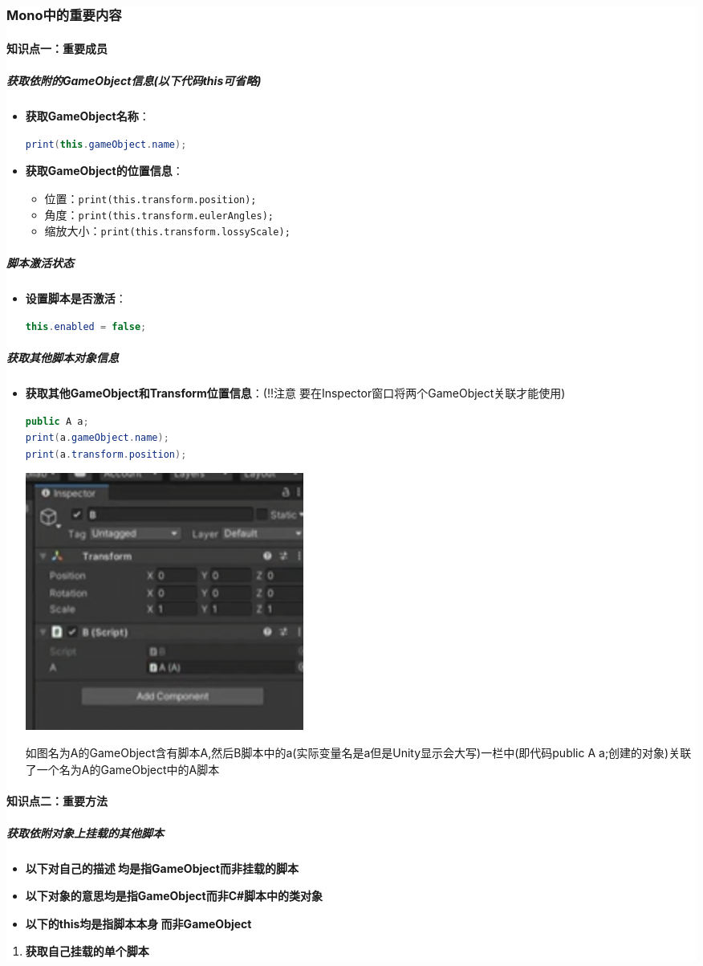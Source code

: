 
###  Mono中的重要内容

####  知识点一：重要成员

##### 获取依附的GameObject信息(以下代码this可省略)

- **获取GameObject名称**：
  
  ```csharp
  print(this.gameObject.name);
  ```
- **获取GameObject的位置信息**：
  - 位置：`print(this.transform.position);`
  - 角度：`print(this.transform.eulerAngles);`
  - 缩放大小：`print(this.transform.lossyScale);`

##### 脚本激活状态

- **设置脚本是否激活**：
  
  ```csharp
  this.enabled = false;
  ```

##### 获取其他脚本对象信息

- **获取其他GameObject和Transform位置信息**：(!!注意 要在Inspector窗口将两个GameObject关联才能使用)
  
  ```csharp
  public A a;
  print(a.gameObject.name);
  print(a.transform.position);
  ```
  
  <img src="typora-image/image-20241226121102155.png" alt="image-20241226121102155" style="zoom:200%;" />
  
  如图名为A的GameObject含有脚本A,然后B脚本中的a(实际变量名是a但是Unity显示会大写)一栏中(即代码public A a;创建的对象)关联了一个名为A的GameObject中的A脚本

#### 知识点二：重要方法

##### 获取依附对象上挂载的其他脚本

- **以下对自己的描述 均是指GameObject而非挂载的脚本**

- **以下对象的意思均是指GameObject而非C#脚本中的类对象**
- **以下的this均是指脚本本身 而非GameObject**

1. **获取自己挂载的单个脚本**
   